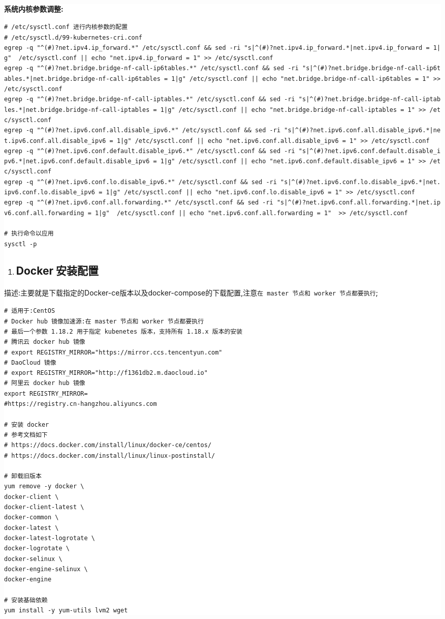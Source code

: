 **系统内核参数调整:**

```
# /etc/sysctl.conf 进行内核参数的配置
# /etc/sysctl.d/99-kubernetes-cri.conf
egrep -q "^(#)?net.ipv4.ip_forward.*" /etc/sysctl.conf && sed -ri "s|^(#)?net.ipv4.ip_forward.*|net.ipv4.ip_forward = 1|g"  /etc/sysctl.conf || echo "net.ipv4.ip_forward = 1" >> /etc/sysctl.conf
egrep -q "^(#)?net.bridge.bridge-nf-call-ip6tables.*" /etc/sysctl.conf && sed -ri "s|^(#)?net.bridge.bridge-nf-call-ip6tables.*|net.bridge.bridge-nf-call-ip6tables = 1|g" /etc/sysctl.conf || echo "net.bridge.bridge-nf-call-ip6tables = 1" >> /etc/sysctl.conf
egrep -q "^(#)?net.bridge.bridge-nf-call-iptables.*" /etc/sysctl.conf && sed -ri "s|^(#)?net.bridge.bridge-nf-call-iptables.*|net.bridge.bridge-nf-call-iptables = 1|g" /etc/sysctl.conf || echo "net.bridge.bridge-nf-call-iptables = 1" >> /etc/sysctl.conf
egrep -q "^(#)?net.ipv6.conf.all.disable_ipv6.*" /etc/sysctl.conf && sed -ri "s|^(#)?net.ipv6.conf.all.disable_ipv6.*|net.ipv6.conf.all.disable_ipv6 = 1|g" /etc/sysctl.conf || echo "net.ipv6.conf.all.disable_ipv6 = 1" >> /etc/sysctl.conf
egrep -q "^(#)?net.ipv6.conf.default.disable_ipv6.*" /etc/sysctl.conf && sed -ri "s|^(#)?net.ipv6.conf.default.disable_ipv6.*|net.ipv6.conf.default.disable_ipv6 = 1|g" /etc/sysctl.conf || echo "net.ipv6.conf.default.disable_ipv6 = 1" >> /etc/sysctl.conf
egrep -q "^(#)?net.ipv6.conf.lo.disable_ipv6.*" /etc/sysctl.conf && sed -ri "s|^(#)?net.ipv6.conf.lo.disable_ipv6.*|net.ipv6.conf.lo.disable_ipv6 = 1|g" /etc/sysctl.conf || echo "net.ipv6.conf.lo.disable_ipv6 = 1" >> /etc/sysctl.conf
egrep -q "^(#)?net.ipv6.conf.all.forwarding.*" /etc/sysctl.conf && sed -ri "s|^(#)?net.ipv6.conf.all.forwarding.*|net.ipv6.conf.all.forwarding = 1|g"  /etc/sysctl.conf || echo "net.ipv6.conf.all.forwarding = 1"  >> /etc/sysctl.conf

# 执行命令以应用
sysctl -p
```

1.  ## Docker 安装配置
    

描述:主要就是下载指定的Docker-ce版本以及docker-compose的下载配置,注意`在 master 节点和 worker 节点都要执行`;

```
# 适用于:CentOS
# Docker hub 镜像加速源:在 master 节点和 worker 节点都要执行
# 最后一个参数 1.18.2 用于指定 kubenetes 版本，支持所有 1.18.x 版本的安装
# 腾讯云 docker hub 镜像
# export REGISTRY_MIRROR="https://mirror.ccs.tencentyun.com"
# DaoCloud 镜像
# export REGISTRY_MIRROR="http://f1361db2.m.daocloud.io"
# 阿里云 docker hub 镜像
export REGISTRY_MIRROR=
#https://registry.cn-hangzhou.aliyuncs.com

# 安装 docker
# 参考文档如下
# https://docs.docker.com/install/linux/docker-ce/centos/
# https://docs.docker.com/install/linux/linux-postinstall/

# 卸载旧版本
yum remove -y docker \
docker-client \
docker-client-latest \
docker-common \
docker-latest \
docker-latest-logrotate \
docker-logrotate \
docker-selinux \
docker-engine-selinux \
docker-engine

# 安装基础依赖
yum install -y yum-utils lvm2 wget
```